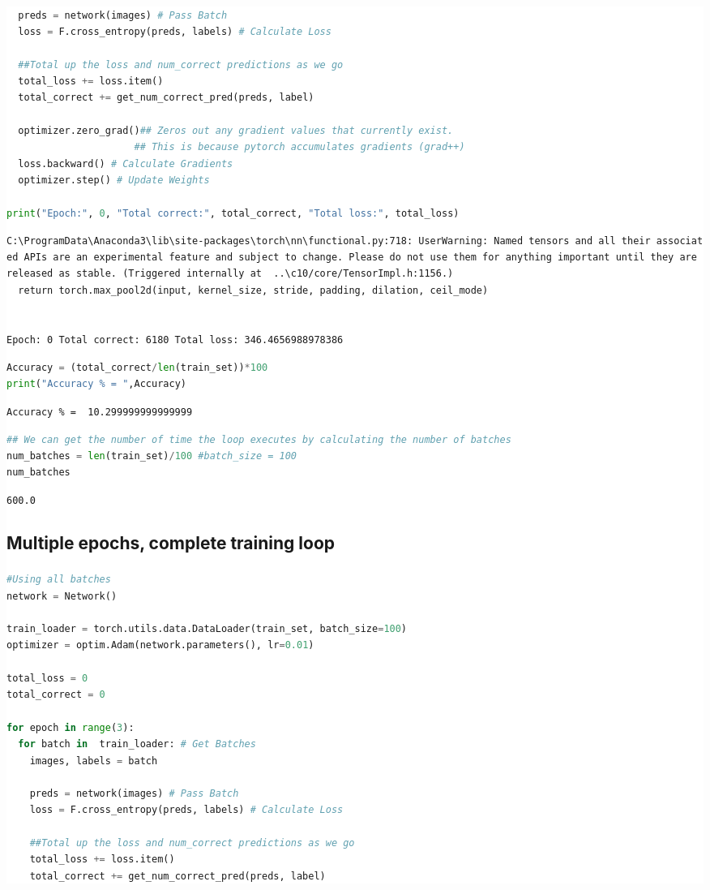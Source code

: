 ```python
  preds = network(images) # Pass Batch
  loss = F.cross_entropy(preds, labels) # Calculate Loss

  ##Total up the loss and num_correct predictions as we go
  total_loss += loss.item()
  total_correct += get_num_correct_pred(preds, label)

  optimizer.zero_grad()## Zeros out any gradient values that currently exist.
                      ## This is because pytorch accumulates gradients (grad++)
  loss.backward() # Calculate Gradients
  optimizer.step() # Update Weights

print("Epoch:", 0, "Total correct:", total_correct, "Total loss:", total_loss)
```

    C:\ProgramData\Anaconda3\lib\site-packages\torch\nn\functional.py:718: UserWarning: Named tensors and all their associated APIs are an experimental feature and subject to change. Please do not use them for anything important until they are released as stable. (Triggered internally at  ..\c10/core/TensorImpl.h:1156.)
      return torch.max_pool2d(input, kernel_size, stride, padding, dilation, ceil_mode)
    

    Epoch: 0 Total correct: 6180 Total loss: 346.4656988978386
    


```python
Accuracy = (total_correct/len(train_set))*100
print("Accuracy % = ",Accuracy)
```

    Accuracy % =  10.299999999999999
    


```python
## We can get the number of time the loop executes by calculating the number of batches
num_batches = len(train_set)/100 #batch_size = 100
num_batches
```




    600.0



## Multiple **epochs**, complete training loop


```python
#Using all batches
network = Network()

train_loader = torch.utils.data.DataLoader(train_set, batch_size=100)
optimizer = optim.Adam(network.parameters(), lr=0.01)

total_loss = 0
total_correct = 0

for epoch in range(3):
  for batch in  train_loader: # Get Batches
    images, labels = batch

    preds = network(images) # Pass Batch
    loss = F.cross_entropy(preds, labels) # Calculate Loss

    ##Total up the loss and num_correct predictions as we go
    total_loss += loss.item()
    total_correct += get_num_correct_pred(preds, label)
```